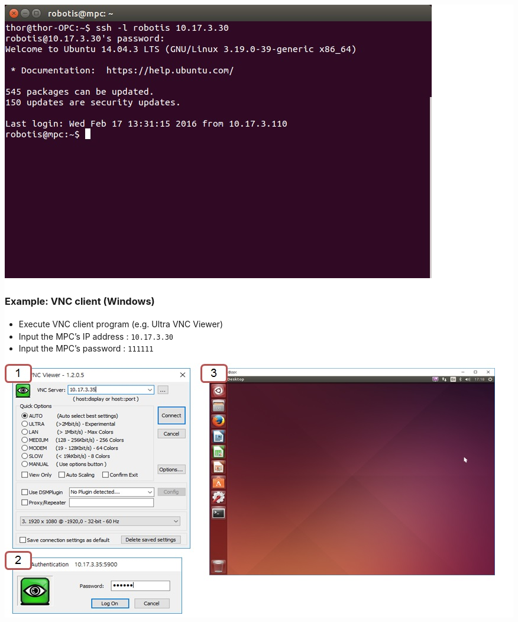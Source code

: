 ![](/assets/images/platform/thormang3/thormang3_020.jpg)
 
### Example: VNC client (Windows)
- Execute VNC client program (e.g. Ultra VNC Viewer)
- Input the MPC’s IP address : `10.17.3.30`
- Input the MPC’s password : `111111`

![](/assets/images/platform/thormang3/thormang3_021.jpg)
